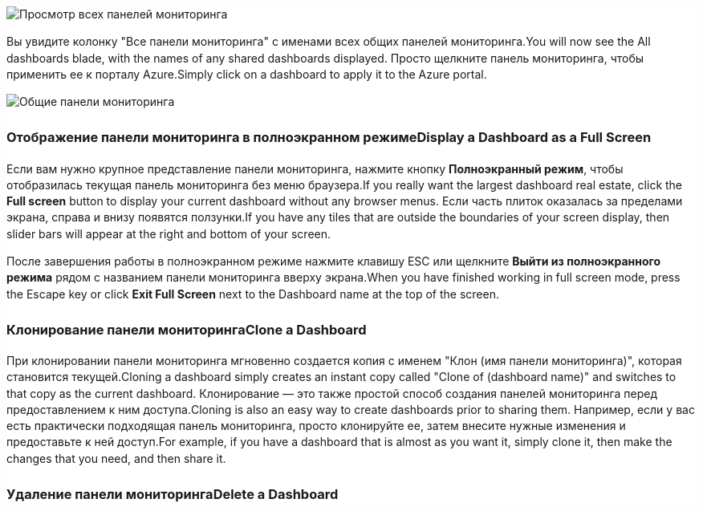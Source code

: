 ![Просмотр всех панелей мониторинга](../images/7-browse-dashboards.PNG)

<span data-ttu-id="400dd-162">Вы увидите колонку "Все панели мониторинга" с именами всех общих панелей мониторинга.</span><span class="sxs-lookup"><span data-stu-id="400dd-162">You will now see the All dashboards blade, with the names of any shared dashboards displayed.</span></span> <span data-ttu-id="400dd-163">Просто щелкните панель мониторинга, чтобы применить ее к порталу Azure.</span><span class="sxs-lookup"><span data-stu-id="400dd-163">Simply click on a dashboard to apply it to the Azure portal.</span></span>

![Общие панели мониторинга](../images/7-select-shared-dashboard.png)

### <a name="display-a-dashboard-as-a-full-screen"></a><span data-ttu-id="400dd-165">Отображение панели мониторинга в полноэкранном режиме</span><span class="sxs-lookup"><span data-stu-id="400dd-165">Display a Dashboard as a Full Screen</span></span>

<span data-ttu-id="400dd-166">Если вам нужно крупное представление панели мониторинга, нажмите кнопку **Полноэкранный режим**, чтобы отобразилась текущая панель мониторинга без меню браузера.</span><span class="sxs-lookup"><span data-stu-id="400dd-166">If you really want the largest dashboard real estate, click the **Full screen** button to display your current dashboard without any browser menus.</span></span> <span data-ttu-id="400dd-167">Если часть плиток оказалась за пределами экрана, справа и внизу появятся ползунки.</span><span class="sxs-lookup"><span data-stu-id="400dd-167">If you have any tiles that are outside the boundaries of your screen display, then slider bars will appear at the right and bottom of your screen.</span></span>

<span data-ttu-id="400dd-168">После завершения работы в полноэкранном режиме нажмите клавишу ESC или щелкните **Выйти из полноэкранного режима** рядом с названием панели мониторинга вверху экрана.</span><span class="sxs-lookup"><span data-stu-id="400dd-168">When you have finished working in full screen mode, press the Escape key or click **Exit Full Screen** next to the Dashboard name at the top of the screen.</span></span>

### <a name="clone-a-dashboard"></a><span data-ttu-id="400dd-169">Клонирование панели мониторинга</span><span class="sxs-lookup"><span data-stu-id="400dd-169">Clone a Dashboard</span></span>

<span data-ttu-id="400dd-170">При клонировании панели мониторинга мгновенно создается копия с именем "Клон (имя панели мониторинга)", которая становится текущей.</span><span class="sxs-lookup"><span data-stu-id="400dd-170">Cloning a dashboard simply creates an instant copy called "Clone of (dashboard name)" and switches to that copy as the current dashboard.</span></span> <span data-ttu-id="400dd-171">Клонирование — это также простой способ создания панелей мониторинга перед предоставлением к ним доступа.</span><span class="sxs-lookup"><span data-stu-id="400dd-171">Cloning is also an easy way to create dashboards prior to sharing them.</span></span> <span data-ttu-id="400dd-172">Например, если у вас есть практически подходящая панель мониторинга, просто клонируйте ее, затем внесите нужные изменения и предоставьте к ней доступ.</span><span class="sxs-lookup"><span data-stu-id="400dd-172">For example, if you have a dashboard that is almost as you want it, simply clone it, then make the changes that you need, and then share it.</span></span>

### <a name="delete-a-dashboard"></a><span data-ttu-id="400dd-173">Удаление панели мониторинга</span><span class="sxs-lookup"><span data-stu-id="400dd-173">Delete a Dashboard</span></span>
